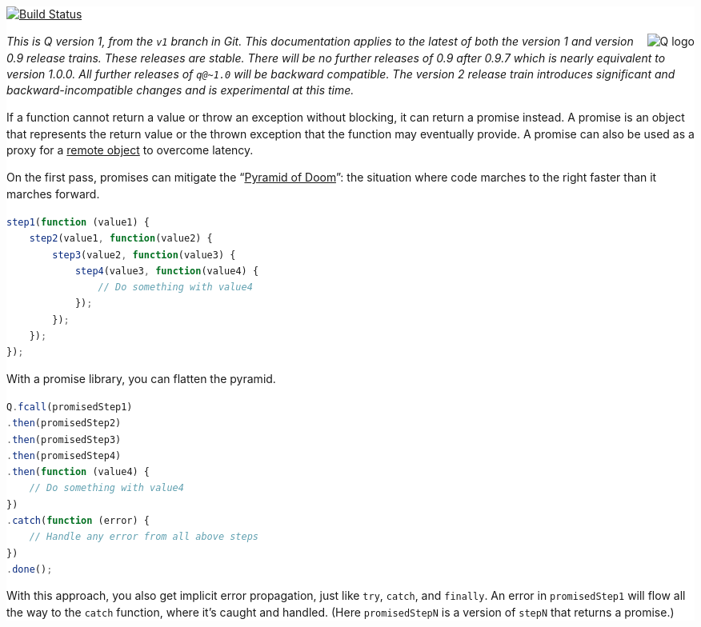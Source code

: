 [![Build Status](https://secure.travis-ci.org/kriskowal/q.png?branch=master)](http://travis-ci.org/kriskowal/q)

<a href="http://promises-aplus.github.com/promises-spec">
    <img src="http://kriskowal.github.io/q/q.png"
         align="right" alt="Q logo" />
</a>

*This is Q version 1, from the `v1` branch in Git. This documentation applies to
the latest of both the version 1 and version 0.9 release trains. These releases
are stable. There will be no further releases of 0.9 after 0.9.7 which is nearly
equivalent to version 1.0.0. All further releases of `q@~1.0` will be backward
compatible. The version 2 release train introduces significant and
backward-incompatible changes and is experimental at this time.*

If a function cannot return a value or throw an exception without
blocking, it can return a promise instead.  A promise is an object
that represents the return value or the thrown exception that the
function may eventually provide.  A promise can also be used as a
proxy for a [remote object][Q-Connection] to overcome latency.

[Q-Connection]: https://github.com/kriskowal/q-connection

On the first pass, promises can mitigate the “[Pyramid of
Doom][POD]”: the situation where code marches to the right faster
than it marches forward.

[POD]: http://calculist.org/blog/2011/12/14/why-coroutines-wont-work-on-the-web/

```javascript
step1(function (value1) {
    step2(value1, function(value2) {
        step3(value2, function(value3) {
            step4(value3, function(value4) {
                // Do something with value4
            });
        });
    });
});
```

With a promise library, you can flatten the pyramid.

```javascript
Q.fcall(promisedStep1)
.then(promisedStep2)
.then(promisedStep3)
.then(promisedStep4)
.then(function (value4) {
    // Do something with value4
})
.catch(function (error) {
    // Handle any error from all above steps
})
.done();
```

With this approach, you also get implicit error propagation, just like `try`,
`catch`, and `finally`.  An error in `promisedStep1` will flow all the way to
the `catch` function, where it’s caught and handled.  (Here `promisedStepN` is
a version of `stepN` that returns a promise.)


[IOC]: http://www.slideshare.net/domenicdenicola/callbacks-promises-and-coroutines-oh-my-the-evolution-of-asynchronicity-in-javascript
[wiki]: https://github.com/kriskowal/q/wiki
[reference]: https://github.com/kriskowal/q/wiki/API-Reference
[examples]: https://github.com/kriskowal/q/wiki/Examples-Gallery
[Libraries]: https://github.com/kriskowal/q/wiki/Libraries
[resources]: https://github.com/kriskowal/q/wiki/General-Promise-Resources
[jquery]: https://github.com/kriskowal/q/wiki/Coming-from-jQuery
[mailing list]: https://groups.google.com/forum/#!forum/q-continuum
[XHR]: https://github.com/montagejs/mr/blob/71e8df99bb4f0584985accd6f2801ef3015b9763/browser.js#L29-L73
[tests]: https://rawgithub.com/kriskowal/q/v1/spec/q-spec.html